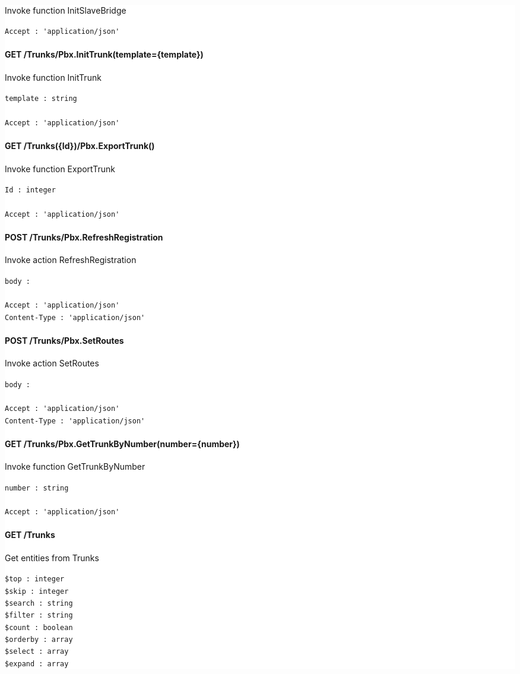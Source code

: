 Invoke function InitSlaveBridge

     
    Accept : 'application/json'

#### GET /Trunks/Pbx.InitTrunk(template={template})

Invoke function InitTrunk

    template : string
     
    Accept : 'application/json'

#### GET /Trunks({Id})/Pbx.ExportTrunk()

Invoke function ExportTrunk

    Id : integer
     
    Accept : 'application/json'

#### POST /Trunks/Pbx.RefreshRegistration

Invoke action RefreshRegistration

    body : 
     
    Accept : 'application/json'
    Content-Type : 'application/json'

#### POST /Trunks/Pbx.SetRoutes

Invoke action SetRoutes

    body : 
     
    Accept : 'application/json'
    Content-Type : 'application/json'

#### GET /Trunks/Pbx.GetTrunkByNumber(number={number})

Invoke function GetTrunkByNumber

    number : string
     
    Accept : 'application/json'

#### GET /Trunks

Get entities from Trunks

    $top : integer
    $skip : integer
    $search : string
    $filter : string
    $count : boolean
    $orderby : array
    $select : array
    $expand : array
     